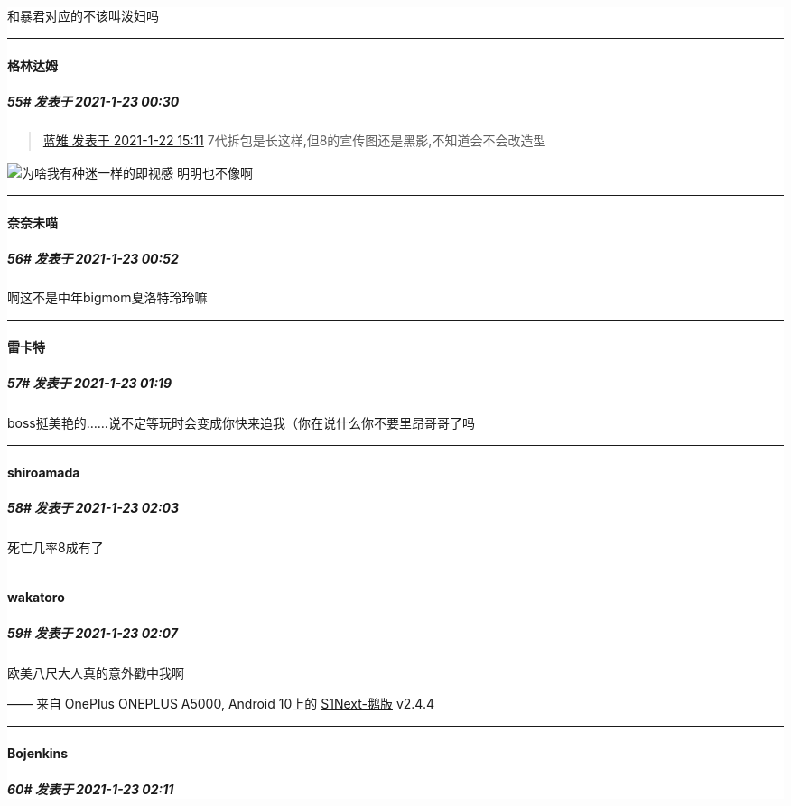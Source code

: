 和暴君对应的不该叫泼妇吗


-----

####  格林达姆  
##### 55#       发表于 2021-1-23 00:30


<blockquote><a href="httphttps://bbs.saraba1st.com/2b/forum.php?mod=redirect&amp;goto=findpost&amp;pid=50113108&amp;ptid=1984107" target="_blank">蓝雉 发表于 2021-1-22 15:11</a>
7代拆包是长这样,但8的宣传图还是黑影,不知道会不会改造型</blockquote>
<img src="https://static.saraba1st.com/image/smiley/face2017/125.png" referrerpolicy="no-referrer">为啥我有种迷一样的即视感
明明也不像啊


-----

####  奈奈未喵  
##### 56#       发表于 2021-1-23 00:52


啊这不是中年bigmom夏洛特玲玲嘛


-----

####  雷卡特  
##### 57#       发表于 2021-1-23 01:19


boss挺美艳的……说不定等玩时会变成你快来追我（你在说什么你不要里昂哥哥了吗


-----

####  shiroamada  
##### 58#       发表于 2021-1-23 02:03


死亡几率8成有了


-----

####  wakatoro  
##### 59#       发表于 2021-1-23 02:07


欧美八尺大人真的意外戳中我啊

—— 来自 OnePlus ONEPLUS A5000, Android 10上的 [S1Next-鹅版](https://github.com/ykrank/S1-Next/releases) v2.4.4


-----

####  Bojenkins  
##### 60#       发表于 2021-1-23 02:11

